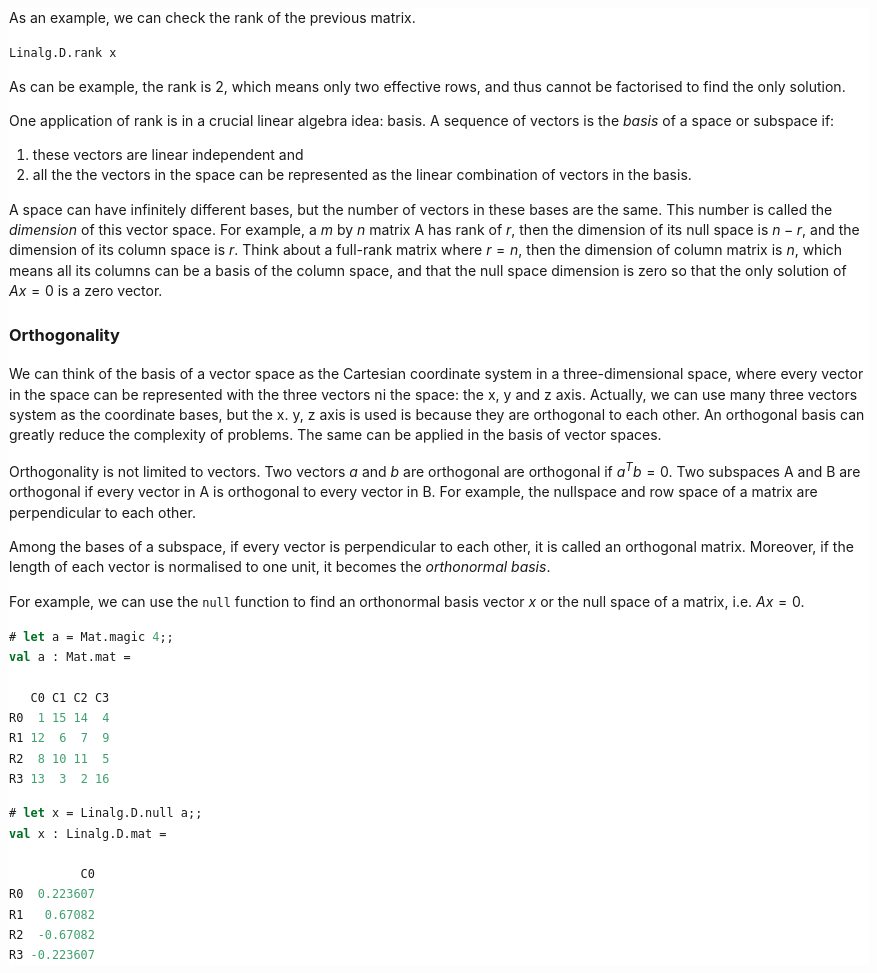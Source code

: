 As an example, we can check the rank of the previous matrix.


```ocaml env=linear-algebra:rank_00
Linalg.D.rank x
```

As can be example, the rank is 2, which means only two effective rows, and thus cannot be factorised to find the only solution.

One application of rank is in a crucial linear algebra idea: basis.
A sequence of vectors is the *basis* of a space or subspace if:
1) these vectors are linear independent and
2) all the the vectors in the space can be represented as the linear combination of vectors in the basis.

A space can have infinitely different bases, but the number of vectors in these bases are the same. This number is called the *dimension* of this vector space.
For example, a $m$ by $n$ matrix A has rank of $r$, then the dimension of its null space is $n-r$, and the dimension of its column space is $r$.
Think about a full-rank matrix where $r=n$, then the dimension of column matrix is $n$, which means all its columns can be a basis of the column space, and that the null space dimension is zero so that the only solution of $Ax=0$ is a zero vector.

### Orthogonality

We can think of the basis of a vector space as the Cartesian coordinate system in a three-dimensional space, where every vector in the space can be represented with the three vectors ni the space: the x, y and z axis.
Actually, we can use many three vectors system as the coordinate bases, but the x. y, z axis is used is because they are orthogonal to each other.
An orthogonal basis can greatly reduce the complexity of problems.
The same can be applied in the basis of vector spaces.

Orthogonality is not limited to vectors.
Two vectors $a$ and $b$ are orthogonal are orthogonal if $a^Tb = 0$.
Two subspaces A and B are orthogonal if every vector in A is orthogonal to every vector in B.
For example, the nullspace and row space of a matrix are perpendicular  to each other.

Among the bases of a subspace, if every vector is perpendicular to each other, it is called an orthogonal matrix.
Moreover, if the length of each vector is normalised to one unit, it becomes the *orthonormal basis*.


For example, we can use the `null` function to find an orthonormal basis vector $x$ or the null space of a matrix, i.e. $Ax=0$.

```ocaml env=linear-algebra:ortho-null
# let a = Mat.magic 4;;
val a : Mat.mat =

   C0 C1 C2 C3
R0  1 15 14  4
R1 12  6  7  9
R2  8 10 11  5
R3 13  3  2 16

```
```ocaml env=linear-algebra:ortho-null
# let x = Linalg.D.null a;;
val x : Linalg.D.mat =

          C0
R0  0.223607
R1   0.67082
R2  -0.67082
R3 -0.223607

```